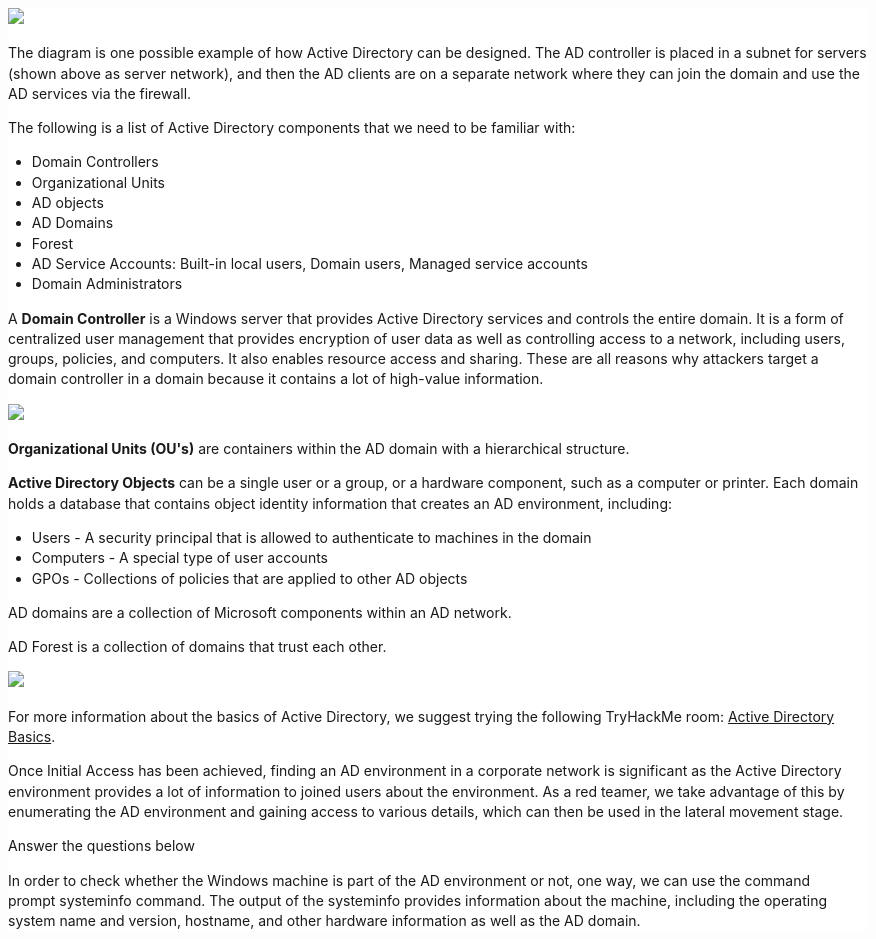 ![](https://tryhackme-images.s3.amazonaws.com/user-uploads/5d617515c8cd8348d0b4e68f/room-content/59664b98a3a0b01cf6b7e83e039ddb84.png)  

The diagram is one possible example of how Active Directory can be designed. The AD controller is placed in a subnet for servers (shown above as server network), and then the AD clients are on a separate network where they can join the domain and use the AD services via the firewall.

The following is a list of Active Directory components that we need to be familiar with:

-   Domain Controllers
-   Organizational Units
-   AD objects
-   AD Domains
-   Forest
-   AD Service Accounts: Built-in local users, Domain users, Managed service accounts
-   Domain Administrators

A **Domain Controller** is a Windows server that provides Active Directory services and controls the entire domain. It is a form of centralized user management that provides encryption of user data as well as controlling access to a network, including users, groups, policies, and computers. It also enables resource access and sharing. These are all reasons why attackers target a domain controller in a domain because it contains a lot of high-value information.  

![](https://tryhackme-images.s3.amazonaws.com/user-uploads/5d617515c8cd8348d0b4e68f/room-content/c982e300552d540f0fc456cc05be21cd.png)  

**Organizational Units (OU's)** are containers within the AD domain with a hierarchical structure.

**Active Directory Objects** can be a single user or a group, or a hardware component, such as a computer or printer. Each domain holds a database that contains object identity information that creates an AD environment, including:

-   Users - A security principal that is allowed to authenticate to machines in the domain
-   Computers - A special type of user accounts
-   GPOs - Collections of policies that are applied to other AD objects

AD domains are a collection of Microsoft components within an AD network. 

AD Forest is a collection of domains that trust each other. 

  
![](https://tryhackme-images.s3.amazonaws.com/user-uploads/5d617515c8cd8348d0b4e68f/room-content/bb4bec81a78f745e8cbc38f7879002dd.png)

For more information about the basics of Active Directory, we suggest trying the following TryHackMe room: [Active Directory Basics](https://tryhackme.com/room/activedirectorybasics).  

  

Once Initial Access has been achieved, finding an AD environment in a corporate network is significant as the Active Directory environment provides a lot of information to joined users about the environment. As a red teamer, we take advantage of this by enumerating the AD environment and gaining access to various details, which can then be used in the lateral movement stage.  
  

Answer the questions below

In order to check whether the Windows machine is part of the AD environment or not, one way, we can use the command prompt systeminfo command. The output of the systeminfo provides information about the machine, including the operating system name and version, hostname, and other hardware information as well as the AD domain.
